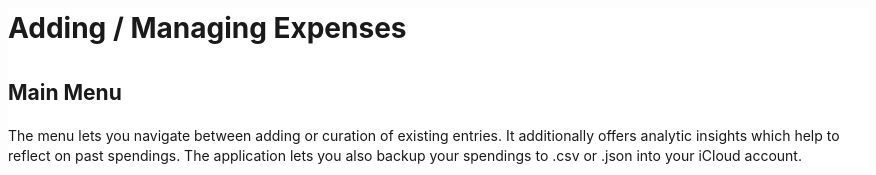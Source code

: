 
# Adding / Managing Expenses

## Main Menu
The menu lets you navigate between adding or curation of existing entries. It additionally offers analytic insights which help to reflect on past spendings.
The application lets you also backup your spendings to .csv or .json into your iCloud account.
